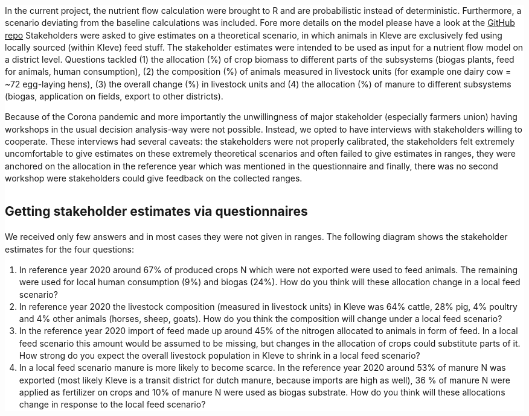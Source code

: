 In the current project, the nutrient flow calculation were brought to R
and are probabilistic instead of deterministic. Furthermore, a scenario
deviating from the baseline calculations was included. Fore more details
on the model please have a look at the [GitHub
repo](https://github.com/larscaspersen/DA-nutrient-flow-Kleve)
Stakeholders were asked to give estimates on a theoretical scenario, in
which animals in Kleve are exclusively fed using locally sourced (within
Kleve) feed stuff. The stakeholder estimates were intended to be used as
input for a nutrient flow model on a district level. Questions tackled
(1) the allocation (%) of crop biomass to different parts of the
subsystems (biogas plants, feed for animals, human consumption), (2) the
composition (%) of animals measured in livestock units (for example one
dairy cow = \~72 egg-laying hens), (3) the overall change (%) in
livestock units and (4) the allocation (%) of manure to different
subsystems (biogas, application on fields, export to other districts).

Because of the Corona pandemic and more importantly the unwillingness of
major stakeholder (especially farmers union) having workshops in the
usual decision analysis-way were not possible. Instead, we opted to have
interviews with stakeholders willing to cooperate. These interviews had
several caveats: the stakeholders were not properly calibrated, the
stakeholders felt extremely uncomfortable to give estimates on these
extremely theoretical scenarios and often failed to give estimates in
ranges, they were anchored on the allocation in the reference year which
was mentioned in the questionnaire and finally, there was no second
workshop were stakeholders could give feedback on the collected ranges.

## Getting stakeholder estimates via questionnaires

We received only few answers and in most cases they were not given in
ranges. The following diagram shows the stakeholder estimates for the
four questions:

1)  In reference year 2020 around 67% of produced crops N which were not
    exported were used to feed animals. The remaining were used for
    local human consumption (9%) and biogas (24%). How do you think will
    these allocation change in a local feed scenario?
2)  In reference year 2020 the livestock composition (measured in
    livestock units) in Kleve was 64% cattle, 28% pig, 4% poultry and 4%
    other animals (horses, sheep, goats). How do you think the
    composition will change under a local feed scenario?
3)  In the reference year 2020 import of feed made up around 45% of the
    nitrogen allocated to animals in form of feed. In a local feed
    scenario this amount would be assumed to be missing, but changes in
    the allocation of crops could substitute parts of it. How strong do
    you expect the overall livestock population in Kleve to shrink in a
    local feed scenario?
4)  In a local feed scenario manure is more likely to become scarce. In
    the reference year 2020 around 53% of manure N was exported (most
    likely Kleve is a transit district for dutch manure, because imports
    are high as well), 36 % of manure N were applied as fertilizer on
    crops and 10% of manure N were used as biogas substrate. How do you
    think will these allocations change in response to the local feed
    scenario?
